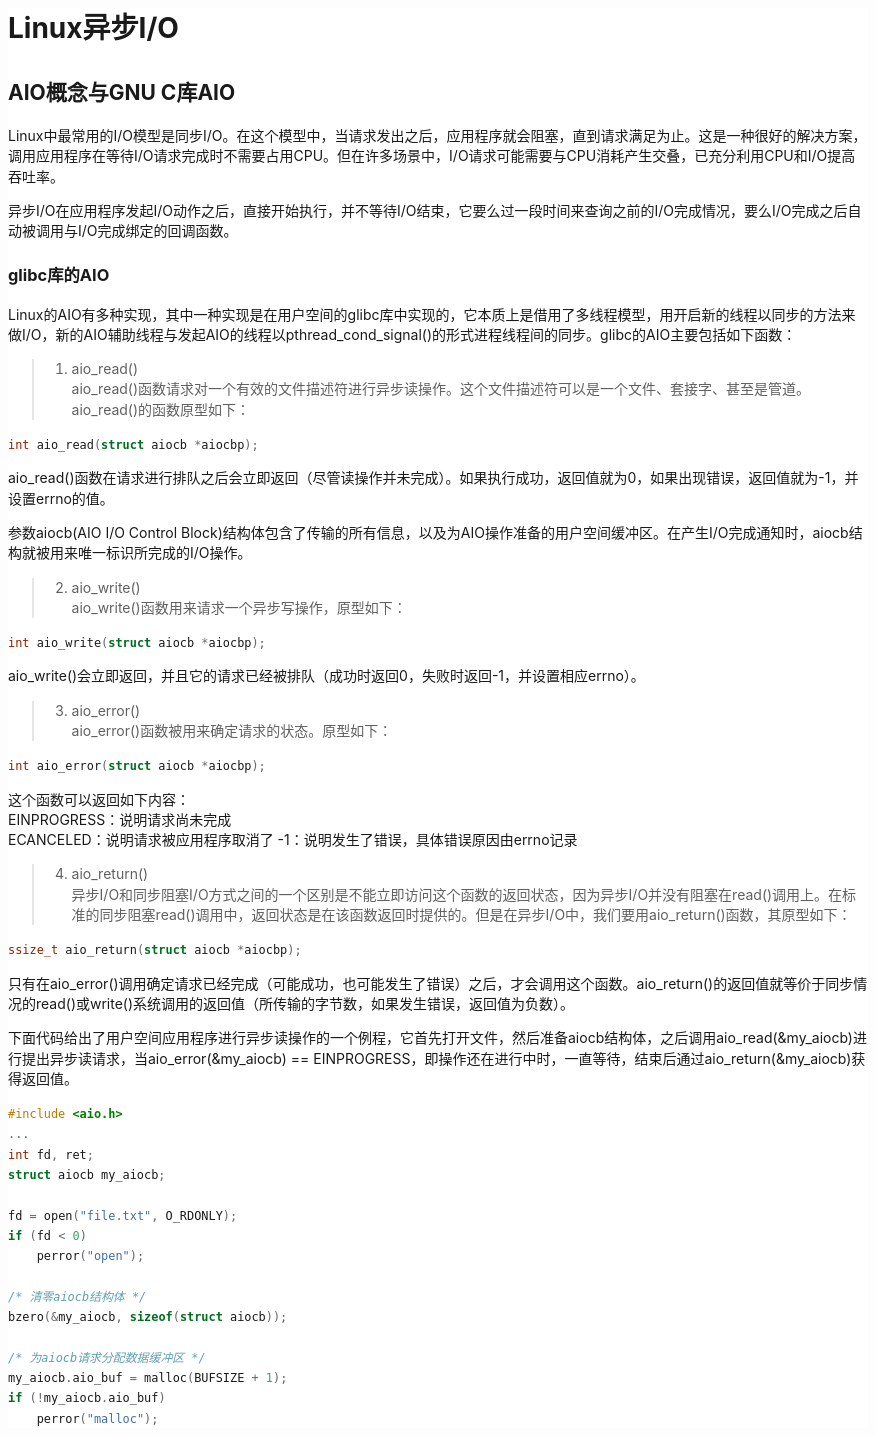 # Linux异步I/O
## AIO概念与GNU C库AIO
Linux中最常用的I/O模型是同步I/O。在这个模型中，当请求发出之后，应用程序就会阻塞，直到请求满足为止。这是一种很好的解决方案，调用应用程序在等待I/O请求完成时不需要占用CPU。但在许多场景中，I/O请求可能需要与CPU消耗产生交叠，已充分利用CPU和I/O提高吞吐率。

异步I/O在应用程序发起I/O动作之后，直接开始执行，并不等待I/O结束，它要么过一段时间来查询之前的I/O完成情况，要么I/O完成之后自动被调用与I/O完成绑定的回调函数。

### glibc库的AIO
Linux的AIO有多种实现，其中一种实现是在用户空间的glibc库中实现的，它本质上是借用了多线程模型，用开启新的线程以同步的方法来做I/O，新的AIO辅助线程与发起AIO的线程以pthread_cond_signal()的形式进程线程间的同步。glibc的AIO主要包括如下函数：
>1. aio_read()  
aio_read()函数请求对一个有效的文件描述符进行异步读操作。这个文件描述符可以是一个文件、套接字、甚至是管道。aio_read()的函数原型如下：
```c
int aio_read(struct aiocb *aiocbp);
```
aio_read()函数在请求进行排队之后会立即返回（尽管读操作并未完成）。如果执行成功，返回值就为0，如果出现错误，返回值就为-1，并设置errno的值。

参数aiocb(AIO I/O Control Block)结构体包含了传输的所有信息，以及为AIO操作准备的用户空间缓冲区。在产生I/O完成通知时，aiocb结构就被用来唯一标识所完成的I/O操作。

>2. aio_write()  
aio_write()函数用来请求一个异步写操作，原型如下：
```c
int aio_write(struct aiocb *aiocbp);
```
aio_write()会立即返回，并且它的请求已经被排队（成功时返回0，失败时返回-1，并设置相应errno）。

>3. aio_error()  
aio_error()函数被用来确定请求的状态。原型如下：
```c
int aio_error(struct aiocb *aiocbp);
```
这个函数可以返回如下内容：  
EINPROGRESS：说明请求尚未完成  
ECANCELED：说明请求被应用程序取消了
-1：说明发生了错误，具体错误原因由errno记录

>4. aio_return()  
异步I/O和同步阻塞I/O方式之间的一个区别是不能立即访问这个函数的返回状态，因为异步I/O并没有阻塞在read()调用上。在标准的同步阻塞read()调用中，返回状态是在该函数返回时提供的。但是在异步I/O中，我们要用aio_return()函数，其原型如下：
```c
ssize_t aio_return(struct aiocb *aiocbp);
```
只有在aio_error()调用确定请求已经完成（可能成功，也可能发生了错误）之后，才会调用这个函数。aio_return()的返回值就等价于同步情况的read()或write()系统调用的返回值（所传输的字节数，如果发生错误，返回值为负数）。

下面代码给出了用户空间应用程序进行异步读操作的一个例程，它首先打开文件，然后准备aiocb结构体，之后调用aio_read(&my_aiocb)进行提出异步读请求，当aio_error(&my_aiocb) == EINPROGRESS，即操作还在进行中时，一直等待，结束后通过aio_return(&my_aiocb)获得返回值。

```c
#include <aio.h>
...
int fd, ret;
struct aiocb my_aiocb;

fd = open("file.txt", O_RDONLY);
if (fd < 0)
	perror("open");

/* 清零aiocb结构体 */
bzero(&my_aiocb, sizeof(struct aiocb));

/* 为aiocb请求分配数据缓冲区 */
my_aiocb.aio_buf = malloc(BUFSIZE + 1);
if (!my_aiocb.aio_buf)
	perror("malloc");
```